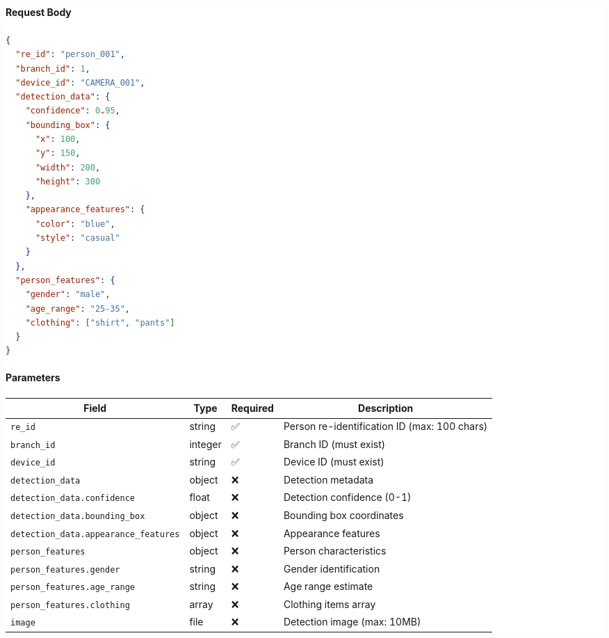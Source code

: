 #### Request Body

```json
{
  "re_id": "person_001",
  "branch_id": 1,
  "device_id": "CAMERA_001",
  "detection_data": {
    "confidence": 0.95,
    "bounding_box": {
      "x": 100,
      "y": 150,
      "width": 200,
      "height": 300
    },
    "appearance_features": {
      "color": "blue",
      "style": "casual"
    }
  },
  "person_features": {
    "gender": "male",
    "age_range": "25-35",
    "clothing": ["shirt", "pants"]
  }
}
```

#### Parameters

| Field                                | Type    | Required | Description                                  |
| ------------------------------------ | ------- | -------- | -------------------------------------------- |
| `re_id`                              | string  | ✅       | Person re-identification ID (max: 100 chars) |
| `branch_id`                          | integer | ✅       | Branch ID (must exist)                       |
| `device_id`                          | string  | ✅       | Device ID (must exist)                       |
| `detection_data`                     | object  | ❌       | Detection metadata                           |
| `detection_data.confidence`          | float   | ❌       | Detection confidence (0-1)                   |
| `detection_data.bounding_box`        | object  | ❌       | Bounding box coordinates                     |
| `detection_data.appearance_features` | object  | ❌       | Appearance features                          |
| `person_features`                    | object  | ❌       | Person characteristics                       |
| `person_features.gender`             | string  | ❌       | Gender identification                        |
| `person_features.age_range`          | string  | ❌       | Age range estimate                           |
| `person_features.clothing`           | array   | ❌       | Clothing items array                         |
| `image`                              | file    | ❌       | Detection image (max: 10MB)                  |
